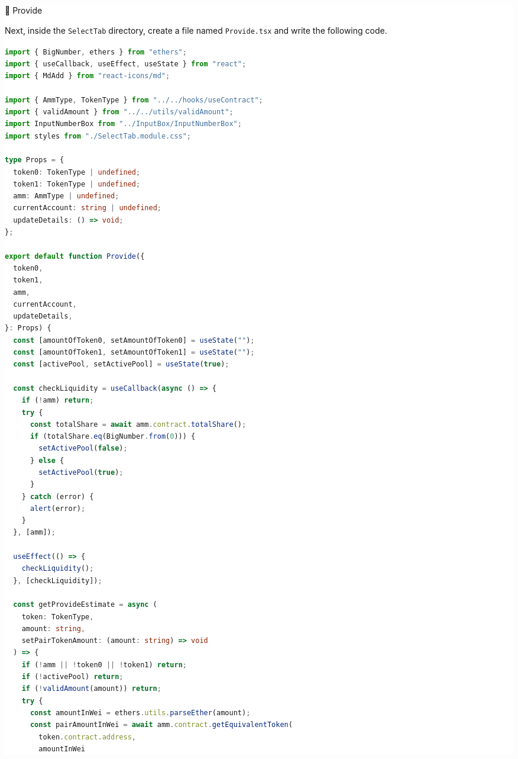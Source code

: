 🦜 Provide

Next, inside the `SelectTab` directory, create a file named `Provide.tsx` and write the following code.

```ts
import { BigNumber, ethers } from "ethers";
import { useCallback, useEffect, useState } from "react";
import { MdAdd } from "react-icons/md";

import { AmmType, TokenType } from "../../hooks/useContract";
import { validAmount } from "../../utils/validAmount";
import InputNumberBox from "../InputBox/InputNumberBox";
import styles from "./SelectTab.module.css";

type Props = {
  token0: TokenType | undefined;
  token1: TokenType | undefined;
  amm: AmmType | undefined;
  currentAccount: string | undefined;
  updateDetails: () => void;
};

export default function Provide({
  token0,
  token1,
  amm,
  currentAccount,
  updateDetails,
}: Props) {
  const [amountOfToken0, setAmountOfToken0] = useState("");
  const [amountOfToken1, setAmountOfToken1] = useState("");
  const [activePool, setActivePool] = useState(true);

  const checkLiquidity = useCallback(async () => {
    if (!amm) return;
    try {
      const totalShare = await amm.contract.totalShare();
      if (totalShare.eq(BigNumber.from(0))) {
        setActivePool(false);
      } else {
        setActivePool(true);
      }
    } catch (error) {
      alert(error);
    }
  }, [amm]);

  useEffect(() => {
    checkLiquidity();
  }, [checkLiquidity]);

  const getProvideEstimate = async (
    token: TokenType,
    amount: string,
    setPairTokenAmount: (amount: string) => void
  ) => {
    if (!amm || !token0 || !token1) return;
    if (!activePool) return;
    if (!validAmount(amount)) return;
    try {
      const amountInWei = ethers.utils.parseEther(amount);
      const pairAmountInWei = await amm.contract.getEquivalentToken(
        token.contract.address,
        amountInWei
```